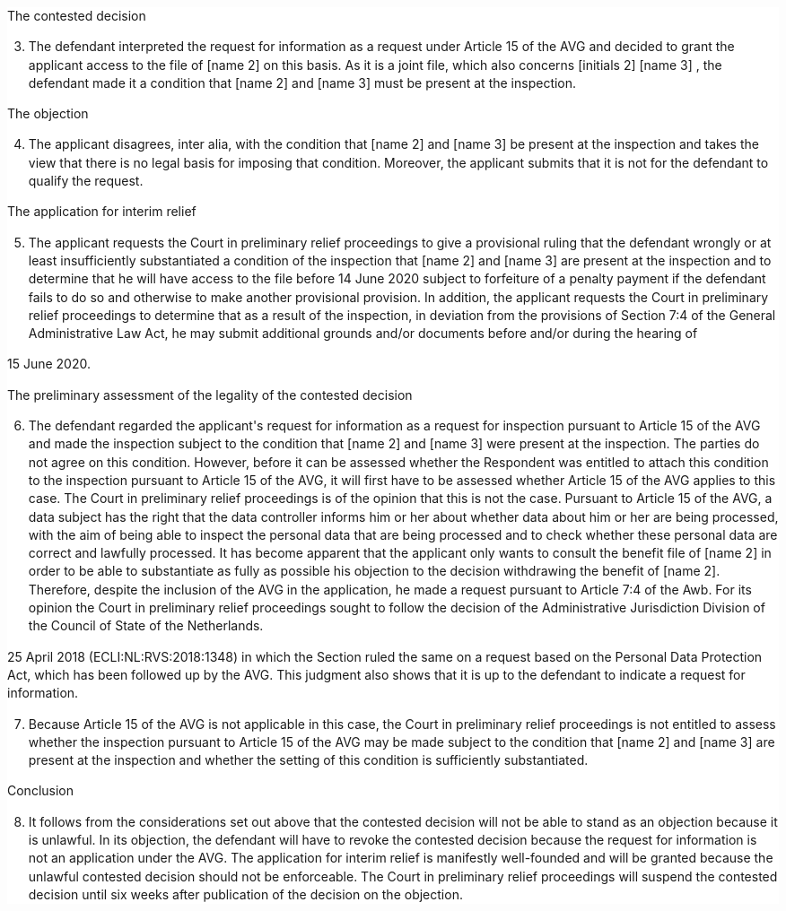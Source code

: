 The contested decision

3. The defendant interpreted the request for information as a request under Article 15 of the AVG and decided to grant the applicant access to the file of \[name 2\] on this basis. As it is a joint file, which also concerns \[initials 2\] \[name 3\] , the defendant made it a condition that \[name 2\] and \[name 3\] must be present at the inspection.

The objection

4. The applicant disagrees, inter alia, with the condition that \[name 2\] and \[name 3\] be present at the inspection and takes the view that there is no legal basis for imposing that condition. Moreover, the applicant submits that it is not for the defendant to qualify the request.

The application for interim relief

5. The applicant requests the Court in preliminary relief proceedings to give a provisional ruling that the defendant wrongly or at least insufficiently substantiated a condition of the inspection that \[name 2\] and \[name 3\] are present at the inspection and to determine that he will have access to the file before 14 June 2020 subject to forfeiture of a penalty payment if the defendant fails to do so and otherwise to make another provisional provision. In addition, the applicant requests the Court in preliminary relief proceedings to determine that as a result of the inspection, in deviation from the provisions of Section 7:4 of the General Administrative Law Act, he may submit additional grounds and/or documents before and/or during the hearing of

15 June 2020.

The preliminary assessment of the legality of the contested decision

6. The defendant regarded the applicant's request for information as a request for inspection pursuant to Article 15 of the AVG and made the inspection subject to the condition that \[name 2\] and \[name 3\] were present at the inspection. The parties do not agree on this condition. However, before it can be assessed whether the Respondent was entitled to attach this condition to the inspection pursuant to Article 15 of the AVG, it will first have to be assessed whether Article 15 of the AVG applies to this case. The Court in preliminary relief proceedings is of the opinion that this is not the case. Pursuant to Article 15 of the AVG, a data subject has the right that the data controller informs him or her about whether data about him or her are being processed, with the aim of being able to inspect the personal data that are being processed and to check whether these personal data are correct and lawfully processed. It has become apparent that the applicant only wants to consult the benefit file of \[name 2\] in order to be able to substantiate as fully as possible his objection to the decision withdrawing the benefit of \[name 2\]. Therefore, despite the inclusion of the AVG in the application, he made a request pursuant to Article 7:4 of the Awb. For its opinion the Court in preliminary relief proceedings sought to follow the decision of the Administrative Jurisdiction Division of the Council of State of the Netherlands.

25 April 2018 (ECLI:NL:RVS:2018:1348) in which the Section ruled the same on a request based on the Personal Data Protection Act, which has been followed up by the AVG. This judgment also shows that it is up to the defendant to indicate a request for information.

7. Because Article 15 of the AVG is not applicable in this case, the Court in preliminary relief proceedings is not entitled to assess whether the inspection pursuant to Article 15 of the AVG may be made subject to the condition that \[name 2\] and \[name 3\] are present at the inspection and whether the setting of this condition is sufficiently substantiated.

Conclusion

8. It follows from the considerations set out above that the contested decision will not be able to stand as an objection because it is unlawful. In its objection, the defendant will have to revoke the contested decision because the request for information is not an application under the AVG. The application for interim relief is manifestly well-founded and will be granted because the unlawful contested decision should not be enforceable. The Court in preliminary relief proceedings will suspend the contested decision until six weeks after publication of the decision on the objection.
